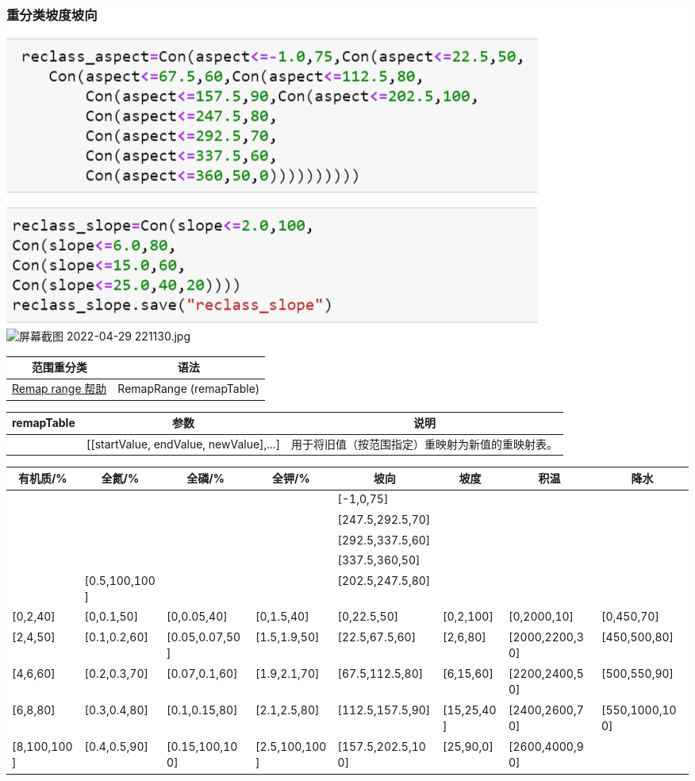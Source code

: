 
                                           
### 重分类坡度坡向             
![po](/image/%E9%87%8D%E5%88%86%E7%B1%BB%E5%9D%A1.jpg)               
![屏幕截图 2022-04-29 221130.jpg](https://s2.loli.net/2022/04/29/oKanCykeJcAzGpg.jpg)                                               
                                       
                                         


    

| 范围重分类                                                                                                                   | **语法**                |
| ---------------------------------------------------------------------------------------------------------------------------- | ----------------------- |
| [Remap range 帮助](https://pro.arcgis.com/zh-cn/pro-app/2.8/arcpy/spatial-analyst/an-overview-of-transformation-classes.htm) | RemapRange (remapTable) |


| remapTable | 参数                                   | 说明                                             |
| ---------- | -------------------------------------- | ------------------------------------------------ |
|            | [[startValue, endValue, newValue],...] | 用于将旧值（按范围指定）重映射为新值的重映射表。 |

| 有机质/%    | 全氮/%        | 全磷/%         | 全钾/%        | 坡向              | 坡度       | 积温           | 降水           |
| ----------- | ------------- | -------------- | ------------- | ----------------- | ---------- | -------------- | -------------- |
|             |               |                |               | [-1,0,75]         |
|             |               |                |               | [247.5,292.5,70]  |
|             |               |                |               | [292.5,337.5,60]  |
|             |               |                |               | [337.5,360,50]    |
|             | [0.5,100,100] |                |               | [202.5,247.5,80]  |            |
| [0,2,40]    | [0,0.1,50]    | [0,0.05,40]    | [0,1.5,40]    | [0,22.5,50]       | [0,2,100]  | [0,2000,10]    | [0,450,70]     |
| [2,4,50]    | [0.1,0.2,60]  | [0.05,0.07,50] | [1.5,1.9,50]  | [22.5,67.5,60]    | [2,6,80]   | [2000,2200,30] | [450,500,80]   |
| [4,6,60]    | [0.2,0.3,70]  | [0.07,0.1,60]  | [1.9,2.1,70]  | [67.5,112.5,80]   | [6,15,60]  | [2200,2400,50] | [500,550,90]   |
| [6,8,80]    | [0.3,0.4,80]  | [0.1,0.15,80]  | [2.1,2.5,80]  | [112.5,157.5,90]  | [15,25,40] | [2400,2600,70] | [550,1000,100] |
| [8,100,100] | [0.4,0.5,90]  | [0.15,100,100] | [2.5,100,100] | [157.5,202.5,100] | [25,90,0]  | [2600,4000,90] |
